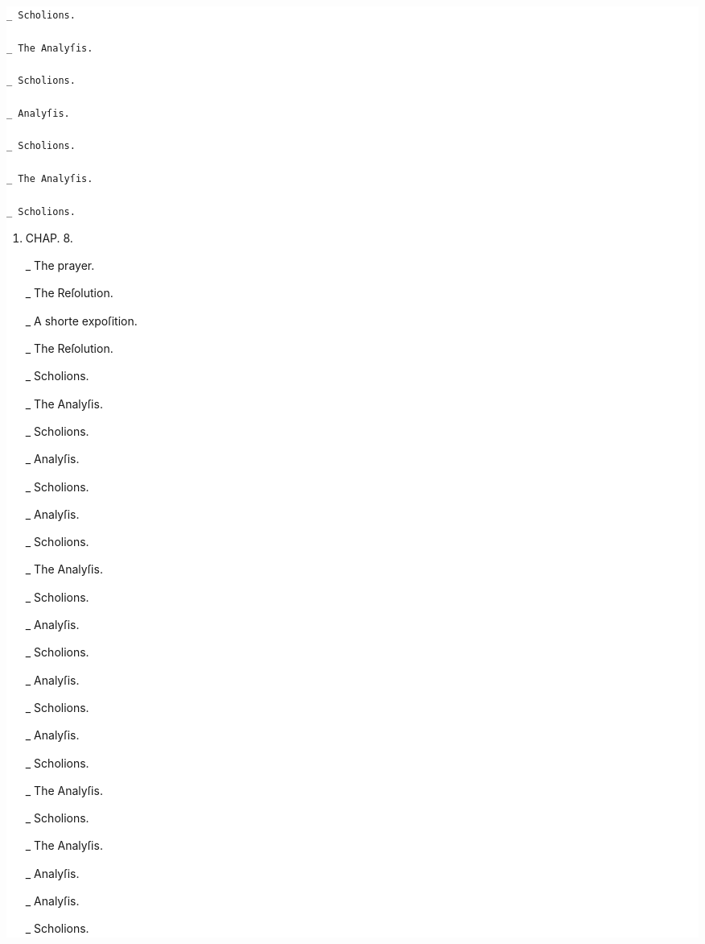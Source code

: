     _ Scholions.

    _ The Analyſis.

    _ Scholions.

    _ Analyſis.

    _ Scholions.

    _ The Analyſis.

    _ Scholions.

1. CHAP. 8.

    _ The prayer.

    _ The Reſolution.

    _ A shorte expoſition.

    _ The Reſolution.

    _ Scholions.

    _ The Analyſis.

    _ Scholions.

    _ Analyſis.

    _ Scholions.

    _ Analyſis.

    _ Scholions.

    _ The Analyſis.

    _ Scholions.

    _ Analyſis.

    _ Scholions.

    _ Analyſis.

    _ Scholions.

    _ Analyſis.

    _ Scholions.

    _ The Analyſis.

    _ Scholions.

    _ The Analyſis.

    _ Analyſis.

    _ Analyſis.

    _ Scholions.

